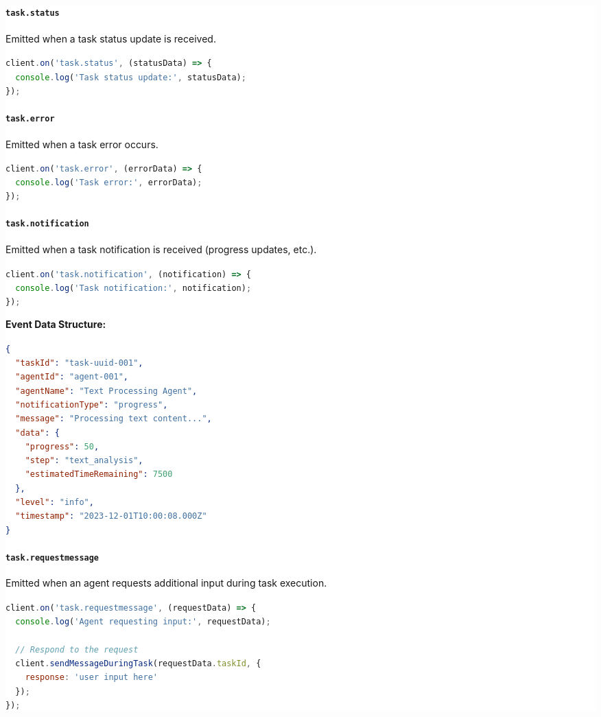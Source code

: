 #### `task.status`
Emitted when a task status update is received.

```javascript
client.on('task.status', (statusData) => {
  console.log('Task status update:', statusData);
});
```

#### `task.error`
Emitted when a task error occurs.

```javascript
client.on('task.error', (errorData) => {
  console.log('Task error:', errorData);
});
```

#### `task.notification`
Emitted when a task notification is received (progress updates, etc.).

```javascript
client.on('task.notification', (notification) => {
  console.log('Task notification:', notification);
});
```

**Event Data Structure:**
```json
{
  "taskId": "task-uuid-001",
  "agentId": "agent-001",
  "agentName": "Text Processing Agent",
  "notificationType": "progress",
  "message": "Processing text content...",
  "data": {
    "progress": 50,
    "step": "text_analysis",
    "estimatedTimeRemaining": 7500
  },
  "level": "info",
  "timestamp": "2023-12-01T10:00:08.000Z"
}
```

#### `task.requestmessage`
Emitted when an agent requests additional input during task execution.

```javascript
client.on('task.requestmessage', (requestData) => {
  console.log('Agent requesting input:', requestData);
  
  // Respond to the request
  client.sendMessageDuringTask(requestData.taskId, {
    response: 'user input here'
  });
});
```
